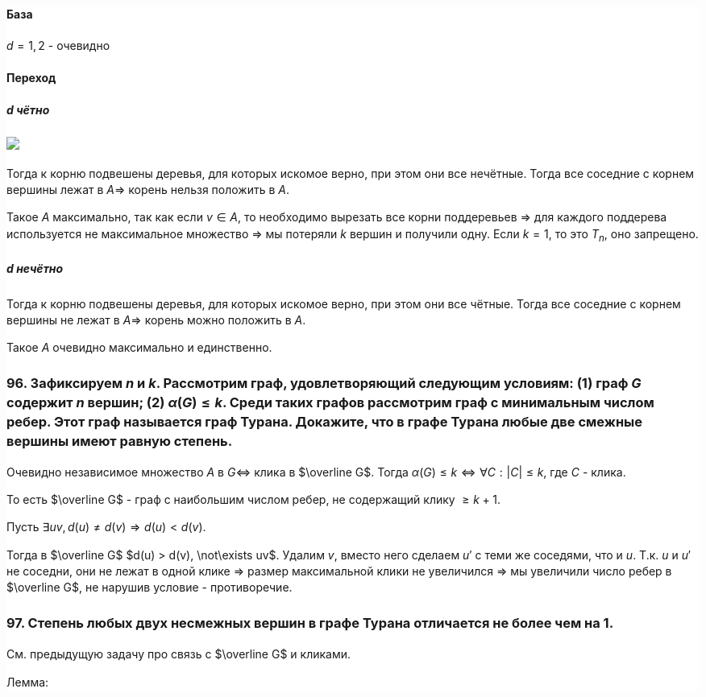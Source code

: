 #### База

$d=1, 2$ - очевидно

#### Переход

##### $d$ чётно

![](imgs/95.1.drawio.svg)

Тогда к корню подвешены деревья, для которых искомое верно, при этом они все
нечётные. Тогда все соседние с корнем вершины лежат в $A \Rightarrow$ корень
нельзя положить в $A$.

Такое $A$ максимально, так как если $v\in A$, то необходимо вырезать все корни
поддеревьев $\Rightarrow$ для каждого поддерева используется не максимальное
множество $\Rightarrow$ мы потеряли $k$ вершин и получили одну. Если $k=1$, то
это $T_n$, оно запрещено.

##### $d$ нечётно

Тогда к корню подвешены деревья, для которых искомое верно, при этом они все
чётные. Тогда все соседние с корнем вершины не лежат в $A \Rightarrow$ корень
можно положить в $A$.

Такое $A$ очевидно максимально и единственно.

### 96. Зафиксируем $n$ и $k$. Рассмотрим граф, удовлетворяющий следующим условиям: (1) граф $G$ содержит $n$ вершин; (2) $\alpha(G) \le k$. Среди таких графов рассмотрим граф с минимальным числом ребер. Этот граф называется граф Турана. Докажите, что в графе Турана любые две смежные вершины имеют равную степень.

Очевидно независимое множество $A$ в $G \Leftrightarrow$ клика в $\overline G$.
Тогда $\alpha(G) \le k \Leftrightarrow \forall C : |C|\le k$, где $C$ - клика.

То есть $\overline G$ - граф с наибольшим числом ребер, не содержащий клику $\ge
k+1$.

Пусть $\exists uv, d(u)\not=d(v) \Rightarrow d(u) < d(v)$.

Тогда в $\overline G$ $d(u) > d(v), \not\exists uv$. Удалим $v$, вместо него
сделаем $u'$ с теми же соседями, что и $u$. Т.к. $u$ и $u'$ не соседни, они не
лежат в одной клике $\Rightarrow$ размер максимальной клики не увеличился
$\Rightarrow$ мы увеличили число ребер в $\overline G$, не нарушив условие -
противоречие.


### 97. Степень любых двух несмежных вершин в графе Турана отличается не более чем на $1$.

См. предыдущую задачу про связь с $\overline G$ и кликами.

Лемма:
